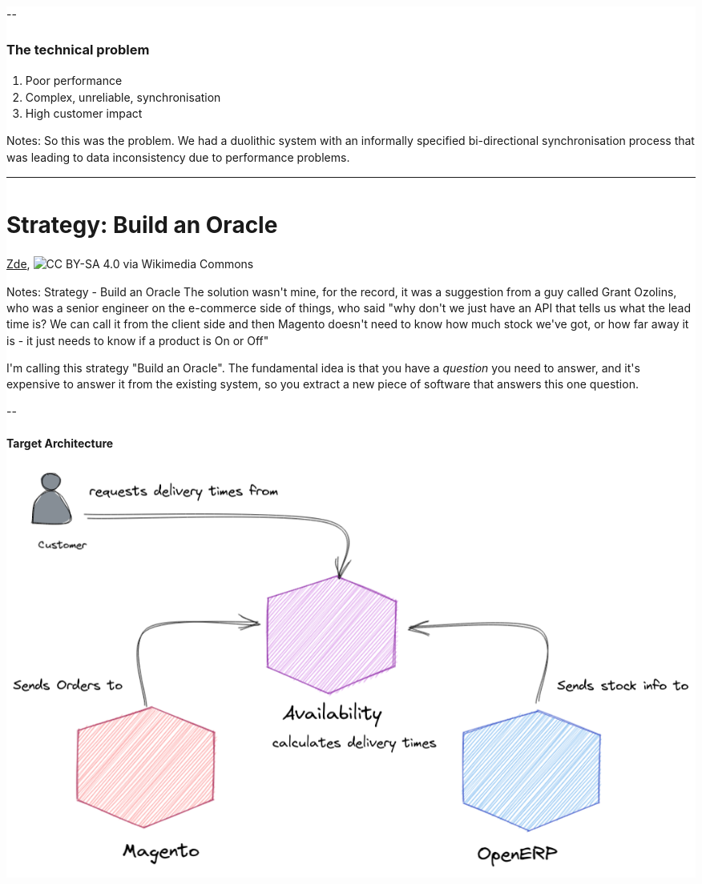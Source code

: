 --
### The technical problem

1. Poor performance
2. Complex, unreliable, synchronisation
3. High customer impact

Notes:
So this was the problem. We had a duolithic system with an informally specified
bi-directional synchronisation process that was leading to data inconsistency
due to performance problems.

---

# Strategy: Build an Oracle 

[Zde](https://upload.wikimedia.org/wikipedia/commons/a/a3/Oracle_of_Delphi%2C_red-figure_kylix%2C_440-430_BC%2C_Kodros_Painter%2C_Berlin_F_2538%2C_141668.jpg), ![CC BY-SA 4.0](https://creativecommons.org/licenses/by-sa/4.0) via Wikimedia Commons

Notes: Strategy - Build an Oracle
The solution wasn't mine, for the record, it was a suggestion from a guy called
Grant Ozolins, who was a senior engineer on the e-commerce side of things, who
said "why don't we just have an API that tells us what the lead time is? We
can call it from the client side and then Magento doesn't need to know how much
stock we've got, or how far away it is - it just needs to know if a product is
On or Off"

I'm calling this strategy "Build an Oracle". The fundamental idea is that you
have a _question_ you need to answer, and it's expensive to answer it from the
existing system, so you extract a new piece of software that answers this one
question.

--
#### Target Architecture

![Availability Target Architecture](static/img/availability.png)
